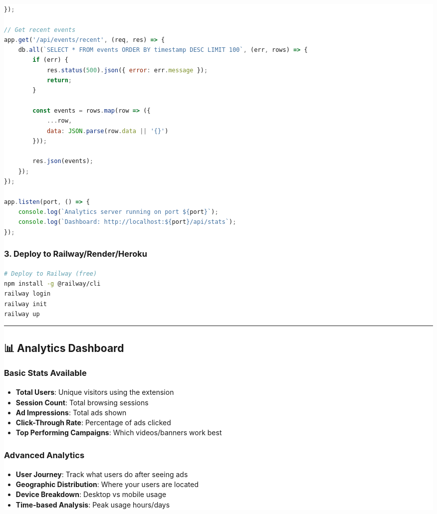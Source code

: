 ```javascript
});

// Get recent events
app.get('/api/events/recent', (req, res) => {
    db.all(`SELECT * FROM events ORDER BY timestamp DESC LIMIT 100`, (err, rows) => {
        if (err) {
            res.status(500).json({ error: err.message });
            return;
        }
        
        const events = rows.map(row => ({
            ...row,
            data: JSON.parse(row.data || '{}')
        }));
        
        res.json(events);
    });
});

app.listen(port, () => {
    console.log(`Analytics server running on port ${port}`);
    console.log(`Dashboard: http://localhost:${port}/api/stats`);
});
```

### **3. Deploy to Railway/Render/Heroku**
```bash
# Deploy to Railway (free)
npm install -g @railway/cli
railway login
railway init
railway up
```

---

## 📊 **Analytics Dashboard**

### **Basic Stats Available**
- **Total Users**: Unique visitors using the extension
- **Session Count**: Total browsing sessions
- **Ad Impressions**: Total ads shown
- **Click-Through Rate**: Percentage of ads clicked
- **Top Performing Campaigns**: Which videos/banners work best

### **Advanced Analytics**
- **User Journey**: Track what users do after seeing ads
- **Geographic Distribution**: Where your users are located
- **Device Breakdown**: Desktop vs mobile usage
- **Time-based Analysis**: Peak usage hours/days
